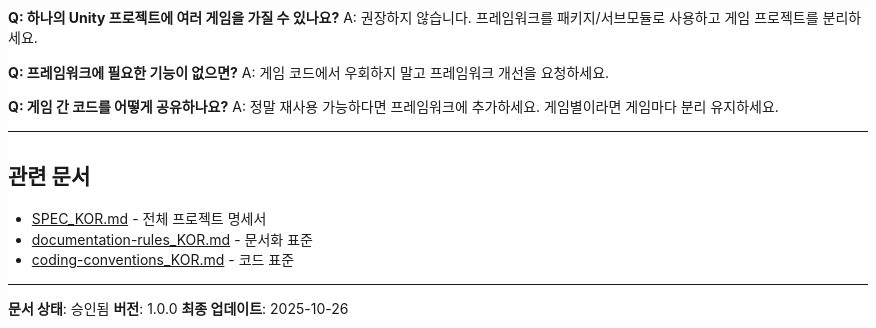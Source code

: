 **Q: 하나의 Unity 프로젝트에 여러 게임을 가질 수 있나요?**
A: 권장하지 않습니다. 프레임워크를 패키지/서브모듈로 사용하고 게임 프로젝트를 분리하세요.

**Q: 프레임워크에 필요한 기능이 없으면?**
A: 게임 코드에서 우회하지 말고 프레임워크 개선을 요청하세요.

**Q: 게임 간 코드를 어떻게 공유하나요?**
A: 정말 재사용 가능하다면 프레임워크에 추가하세요. 게임별이라면 게임마다 분리 유지하세요.

---

## 관련 문서

- [SPEC_KOR.md](../../project/SPEC_KOR.md) - 전체 프로젝트 명세서
- [documentation-rules_KOR.md](../guidelines/documentation-rules_KOR.md) - 문서화 표준
- [coding-conventions_KOR.md](../guidelines/coding-conventions_KOR.md) - 코드 표준

---

**문서 상태**: 승인됨
**버전**: 1.0.0
**최종 업데이트**: 2025-10-26
